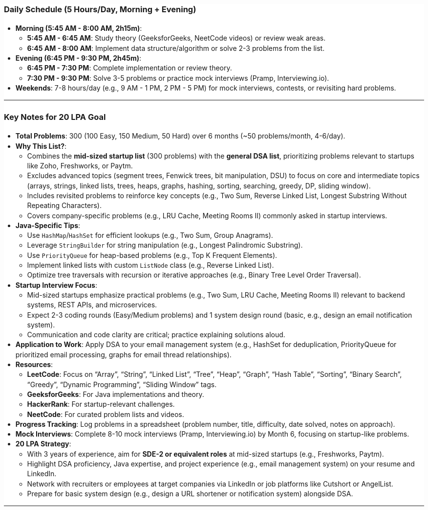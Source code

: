 
### **Daily Schedule (5 Hours/Day, Morning + Evening)**
- **Morning (5:45 AM - 8:00 AM, 2h15m)**:
    - **5:45 AM - 6:45 AM**: Study theory (GeeksforGeeks, NeetCode videos) or review weak areas.
    - **6:45 AM - 8:00 AM**: Implement data structure/algorithm or solve 2-3 problems from the list.
- **Evening (6:45 PM - 9:30 PM, 2h45m)**:
    - **6:45 PM - 7:30 PM**: Complete implementation or review theory.
    - **7:30 PM - 9:30 PM**: Solve 3-5 problems or practice mock interviews (Pramp, Interviewing.io).
- **Weekends**: 7-8 hours/day (e.g., 9 AM - 1 PM, 2 PM - 5 PM) for mock interviews, contests, or revisiting hard problems.

---

### **Key Notes for 20 LPA Goal**
- **Total Problems**: 300 (100 Easy, 150 Medium, 50 Hard) over 6 months (~50 problems/month, 4-6/day).
- **Why This List?**:
    - Combines the **mid-sized startup list** (300 problems) with the **general DSA list**, prioritizing problems relevant to startups like Zoho, Freshworks, or Paytm.
    - Excludes advanced topics (segment trees, Fenwick trees, bit manipulation, DSU) to focus on core and intermediate topics (arrays, strings, linked lists, trees, heaps, graphs, hashing, sorting, searching, greedy, DP, sliding window).
    - Includes revisited problems to reinforce key concepts (e.g., Two Sum, Reverse Linked List, Longest Substring Without Repeating Characters).
    - Covers company-specific problems (e.g., LRU Cache, Meeting Rooms II) commonly asked in startup interviews.
- **Java-Specific Tips**:
    - Use `HashMap`/`HashSet` for efficient lookups (e.g., Two Sum, Group Anagrams).
    - Leverage `StringBuilder` for string manipulation (e.g., Longest Palindromic Substring).
    - Use `PriorityQueue` for heap-based problems (e.g., Top K Frequent Elements).
    - Implement linked lists with custom `ListNode` class (e.g., Reverse Linked List).
    - Optimize tree traversals with recursion or iterative approaches (e.g., Binary Tree Level Order Traversal).
- **Startup Interview Focus**:
    - Mid-sized startups emphasize practical problems (e.g., Two Sum, LRU Cache, Meeting Rooms II) relevant to backend systems, REST APIs, and microservices.
    - Expect 2-3 coding rounds (Easy/Medium problems) and 1 system design round (basic, e.g., design an email notification system).
    - Communication and code clarity are critical; practice explaining solutions aloud.
- **Application to Work**: Apply DSA to your email management system (e.g., HashSet for deduplication, PriorityQueue for prioritized email processing, graphs for email thread relationships).
- **Resources**:
    - **LeetCode**: Focus on “Array”, “String”, “Linked List”, “Tree”, “Heap”, “Graph”, “Hash Table”, “Sorting”, “Binary Search”, “Greedy”, “Dynamic Programming”, “Sliding Window” tags.
    - **GeeksforGeeks**: For Java implementations and theory.
    - **HackerRank**: For startup-relevant challenges.
    - **NeetCode**: For curated problem lists and videos.
- **Progress Tracking**: Log problems in a spreadsheet (problem number, title, difficulty, date solved, notes on approach).
- **Mock Interviews**: Complete 8-10 mock interviews (Pramp, Interviewing.io) by Month 6, focusing on startup-like problems.
- **20 LPA Strategy**:
    - With 3 years of experience, aim for **SDE-2 or equivalent roles** at mid-sized startups (e.g., Freshworks, Paytm).
    - Highlight DSA proficiency, Java expertise, and project experience (e.g., email management system) on your resume and LinkedIn.
    - Network with recruiters or employees at target companies via LinkedIn or job platforms like Cutshort or AngelList.
    - Prepare for basic system design (e.g., design a URL shortener or notification system) alongside DSA.

---
